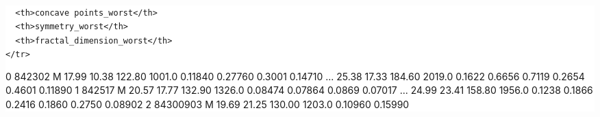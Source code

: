       <th>concave points_worst</th>
      <th>symmetry_worst</th>
      <th>fractal_dimension_worst</th>
    </tr>
  </thead>
  <tbody>
    <tr>
      <th>0</th>
      <td>842302</td>
      <td>M</td>
      <td>17.99</td>
      <td>10.38</td>
      <td>122.80</td>
      <td>1001.0</td>
      <td>0.11840</td>
      <td>0.27760</td>
      <td>0.3001</td>
      <td>0.14710</td>
      <td>...</td>
      <td>25.38</td>
      <td>17.33</td>
      <td>184.60</td>
      <td>2019.0</td>
      <td>0.1622</td>
      <td>0.6656</td>
      <td>0.7119</td>
      <td>0.2654</td>
      <td>0.4601</td>
      <td>0.11890</td>
    </tr>
    <tr>
      <th>1</th>
      <td>842517</td>
      <td>M</td>
      <td>20.57</td>
      <td>17.77</td>
      <td>132.90</td>
      <td>1326.0</td>
      <td>0.08474</td>
      <td>0.07864</td>
      <td>0.0869</td>
      <td>0.07017</td>
      <td>...</td>
      <td>24.99</td>
      <td>23.41</td>
      <td>158.80</td>
      <td>1956.0</td>
      <td>0.1238</td>
      <td>0.1866</td>
      <td>0.2416</td>
      <td>0.1860</td>
      <td>0.2750</td>
      <td>0.08902</td>
    </tr>
    <tr>
      <th>2</th>
      <td>84300903</td>
      <td>M</td>
      <td>19.69</td>
      <td>21.25</td>
      <td>130.00</td>
      <td>1203.0</td>
      <td>0.10960</td>
      <td>0.15990</td>